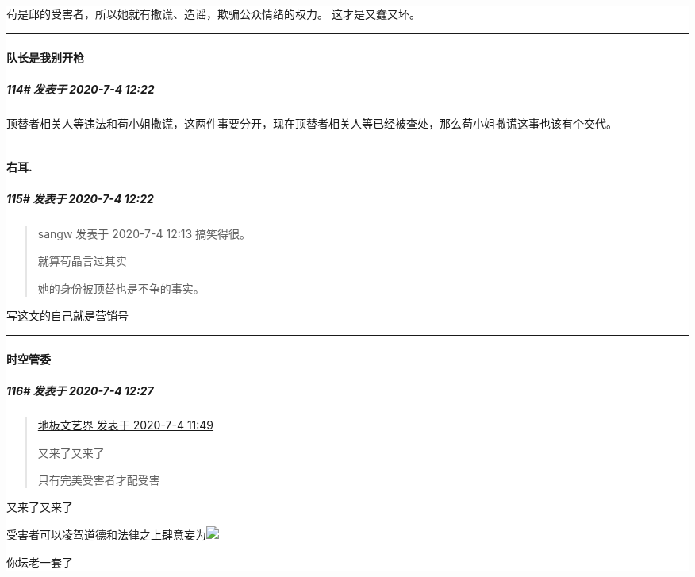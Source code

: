 苟是邱的受害者，所以她就有撒谎、造谣，欺骗公众情绪的权力。
这才是又蠢又坏。







*****

####  队长是我别开枪  
##### 114#       发表于 2020-7-4 12:22




顶替者相关人等违法和苟小姐撒谎，这两件事要分开，现在顶替者相关人等已经被查处，那么苟小姐撒谎这事也该有个交代。







*****

####  右耳.  
##### 115#       发表于 2020-7-4 12:22



<blockquote>sangw 发表于 2020-7-4 12:13
搞笑得很。

就算苟晶言过其实

她的身份被顶替也是不争的事实。</blockquote>
写这文的自己就是营销号







*****

####  时空管委  
##### 116#       发表于 2020-7-4 12:27



<blockquote><a href="httphttps://bbs.saraba1st.com/2b/forum.php?mod=redirect&amp;goto=findpost&amp;pid=48062330&amp;ptid=1945735" target="_blank">地板文艺界 发表于 2020-7-4 11:49</a>

又来了又来了


只有完美受害者才配受害</blockquote>
又来了又来了


受害者可以凌驾道德和法律之上肆意妄为<img src="https://static.saraba1st.com/image/smiley/face2017/037.png" referrerpolicy="no-referrer">


你坛老一套了
